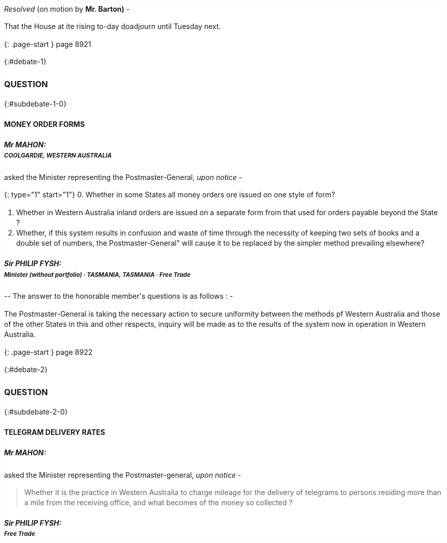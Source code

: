 
 *Resolved* (on motion by  **Mr. Barton)**  - 

That the House at ite rising to-day doadjourn until Tuesday next. 

{: .page-start }
page 8921

{:#debate-1}
### QUESTION

{:#subdebate-1-0}
#### MONEY ORDER FORMS

##### Mr MAHON:<br><small class="text-muted">COOLGARDIE, WESTERN AUSTRALIA</small>

asked the Minister representing the Postmaster-General,  *upon notice -* 

{: type="1" start="1"}
0. Whether in some States all money orders ore issued on one style of form? 
1. Whether in Western Australia inland orders are issued on a separate form from that used for orders payable beyond the State ? 
2. Whether, if this system results in confusion and waste of time through the necessity of keeping two sets of books and a double set of numbers, the Postmaster-General" will cause it to be replaced by the simpler method prevailing elsewhere? 

##### Sir PHILIP FYSH:<br><small class="text-muted">Minister (without portfolio) &middot; TASMANIA, TASMANIA &middot; Free Trade</small>

-- The answer to the honorable member's questions is as follows : - 

The Postmaster-General is taking the necessary action to secure uniformity between the methods pf Western Australia and those of the other States in this and other respects, inquiry will be made as to the results of the system now in operation in Western Australia. 

{: .page-start }
page 8922

{:#debate-2}
### QUESTION

{:#subdebate-2-0}
#### TELEGRAM DELIVERY RATES

##### Mr MAHON:

asked the Minister representing the Postmaster-general,  *upon notice -* 

  >Whether it is the practice in Western Australia to charge mileage for the delivery of telegrams to persons residing more than a mile from the receiving office, and what becomes of the money so collected ? 

##### Sir PHILIP FYSH:<br><small class="text-muted">Free Trade</small>
